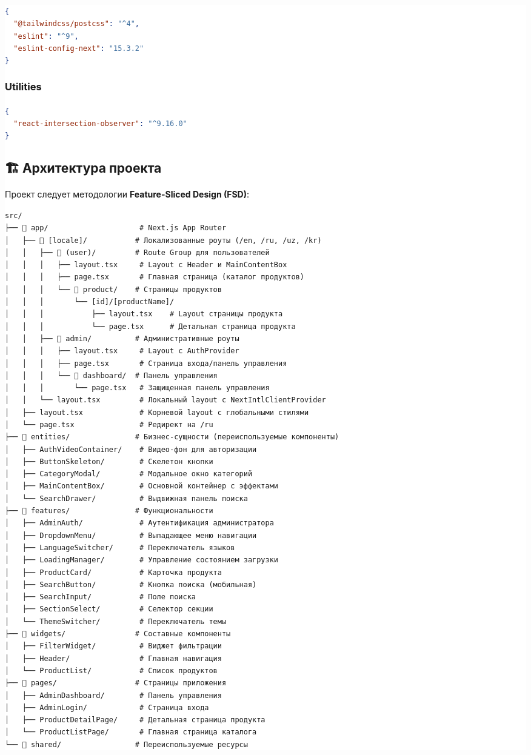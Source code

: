 ```json
{
  "@tailwindcss/postcss": "^4",
  "eslint": "^9",
  "eslint-config-next": "15.3.2"
}
```

### Utilities

```json
{
  "react-intersection-observer": "^9.16.0"
}
```

## 🏗 Архитектура проекта

Проект следует методологии **Feature-Sliced Design (FSD)**:

```
src/
├── 📁 app/                     # Next.js App Router
│   ├── 📁 [locale]/           # Локализованные роуты (/en, /ru, /uz, /kr)
│   │   ├── 📁 (user)/         # Route Group для пользователей
│   │   │   ├── layout.tsx     # Layout с Header и MainContentBox
│   │   │   ├── page.tsx       # Главная страница (каталог продуктов)
│   │   │   └── 📁 product/    # Страницы продуктов
│   │   │       └── [id]/[productName]/
│   │   │           ├── layout.tsx    # Layout страницы продукта
│   │   │           └── page.tsx      # Детальная страница продукта
│   │   ├── 📁 admin/          # Административные роуты
│   │   │   ├── layout.tsx     # Layout с AuthProvider
│   │   │   ├── page.tsx       # Страница входа/панель управления
│   │   │   └── 📁 dashboard/  # Панель управления
│   │   │       └── page.tsx   # Защищенная панель управления
│   │   └── layout.tsx         # Локальный layout с NextIntlClientProvider
│   ├── layout.tsx             # Корневой layout с глобальными стилями
│   └── page.tsx               # Редирект на /ru
├── 📁 entities/               # Бизнес-сущности (переиспользуемые компоненты)
│   ├── AuthVideoContainer/    # Видео-фон для авторизации
│   ├── ButtonSkeleton/        # Скелетон кнопки
│   ├── CategoryModal/         # Модальное окно категорий
│   ├── MainContentBox/        # Основной контейнер с эффектами
│   └── SearchDrawer/          # Выдвижная панель поиска
├── 📁 features/               # Функциональности
│   ├── AdminAuth/             # Аутентификация администратора
│   ├── DropdownMenu/          # Выпадающее меню навигации
│   ├── LanguageSwitcher/      # Переключатель языков
│   ├── LoadingManager/        # Управление состоянием загрузки
│   ├── ProductCard/           # Карточка продукта
│   ├── SearchButton/          # Кнопка поиска (мобильная)
│   ├── SearchInput/           # Поле поиска
│   ├── SectionSelect/         # Селектор секции
│   └── ThemeSwitcher/         # Переключатель темы
├── 📁 widgets/                # Составные компоненты
│   ├── FilterWidget/          # Виджет фильтрации
│   ├── Header/                # Главная навигация
│   └── ProductList/           # Список продуктов
├── 📁 pages/                  # Страницы приложения
│   ├── AdminDashboard/        # Панель управления
│   ├── AdminLogin/            # Страница входа
│   ├── ProductDetailPage/     # Детальная страница продукта
│   └── ProductListPage/       # Главная страница каталога
└── 📁 shared/                 # Переиспользуемые ресурсы
```